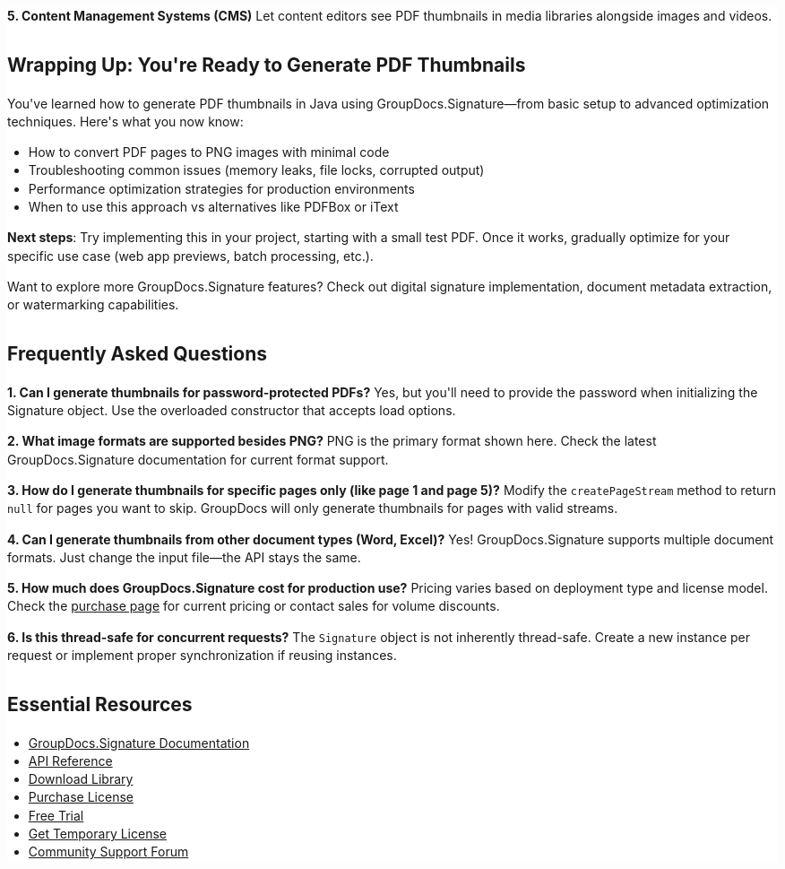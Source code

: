 **5. Content Management Systems (CMS)**
Let content editors see PDF thumbnails in media libraries alongside images and videos.

## Wrapping Up: You're Ready to Generate PDF Thumbnails

You've learned how to generate PDF thumbnails in Java using GroupDocs.Signature—from basic setup to advanced optimization techniques. Here's what you now know:

- How to convert PDF pages to PNG images with minimal code
- Troubleshooting common issues (memory leaks, file locks, corrupted output)
- Performance optimization strategies for production environments
- When to use this approach vs alternatives like PDFBox or iText

**Next steps**: Try implementing this in your project, starting with a small test PDF. Once it works, gradually optimize for your specific use case (web app previews, batch processing, etc.).

Want to explore more GroupDocs.Signature features? Check out digital signature implementation, document metadata extraction, or watermarking capabilities.

## Frequently Asked Questions

**1. Can I generate thumbnails for password-protected PDFs?**
Yes, but you'll need to provide the password when initializing the Signature object. Use the overloaded constructor that accepts load options.

**2. What image formats are supported besides PNG?**
PNG is the primary format shown here. Check the latest GroupDocs.Signature documentation for current format support.

**3. How do I generate thumbnails for specific pages only (like page 1 and page 5)?**
Modify the `createPageStream` method to return `null` for pages you want to skip. GroupDocs will only generate thumbnails for pages with valid streams.

**4. Can I generate thumbnails from other document types (Word, Excel)?**
Yes! GroupDocs.Signature supports multiple document formats. Just change the input file—the API stays the same.

**5. How much does GroupDocs.Signature cost for production use?**
Pricing varies based on deployment type and license model. Check the [purchase page](https://purchase.groupdocs.com/buy) for current pricing or contact sales for volume discounts.

**6. Is this thread-safe for concurrent requests?**
The `Signature` object is not inherently thread-safe. Create a new instance per request or implement proper synchronization if reusing instances.

## Essential Resources

- [GroupDocs.Signature Documentation](https://docs.groupdocs.com/signature/java/)
- [API Reference](https://reference.groupdocs.com/signature/java/)
- [Download Library](https://releases.groupdocs.com/signature/java/)
- [Purchase License](https://purchase.groupdocs.com/buy)
- [Free Trial](https://releases.groupdocs.com/signature/java/)
- [Get Temporary License](https://purchase.groupdocs.com/temporary-license/)
- [Community Support Forum](https://forum.groupdocs.com/c/signature/)
